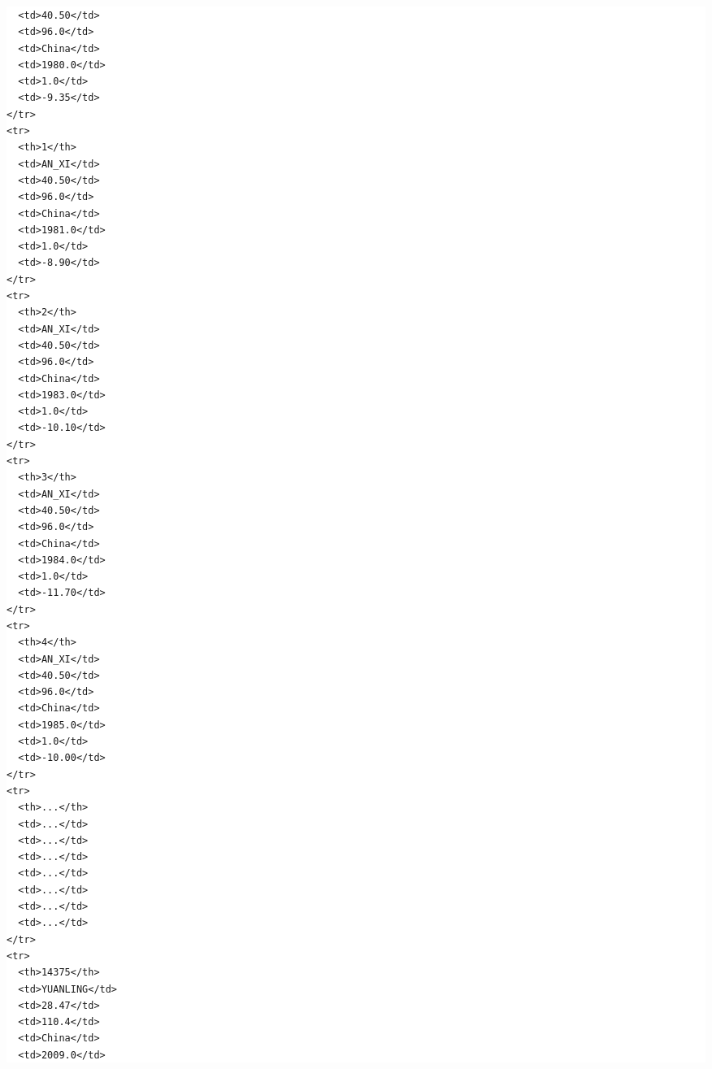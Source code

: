       <td>40.50</td>
      <td>96.0</td>
      <td>China</td>
      <td>1980.0</td>
      <td>1.0</td>
      <td>-9.35</td>
    </tr>
    <tr>
      <th>1</th>
      <td>AN_XI</td>
      <td>40.50</td>
      <td>96.0</td>
      <td>China</td>
      <td>1981.0</td>
      <td>1.0</td>
      <td>-8.90</td>
    </tr>
    <tr>
      <th>2</th>
      <td>AN_XI</td>
      <td>40.50</td>
      <td>96.0</td>
      <td>China</td>
      <td>1983.0</td>
      <td>1.0</td>
      <td>-10.10</td>
    </tr>
    <tr>
      <th>3</th>
      <td>AN_XI</td>
      <td>40.50</td>
      <td>96.0</td>
      <td>China</td>
      <td>1984.0</td>
      <td>1.0</td>
      <td>-11.70</td>
    </tr>
    <tr>
      <th>4</th>
      <td>AN_XI</td>
      <td>40.50</td>
      <td>96.0</td>
      <td>China</td>
      <td>1985.0</td>
      <td>1.0</td>
      <td>-10.00</td>
    </tr>
    <tr>
      <th>...</th>
      <td>...</td>
      <td>...</td>
      <td>...</td>
      <td>...</td>
      <td>...</td>
      <td>...</td>
      <td>...</td>
    </tr>
    <tr>
      <th>14375</th>
      <td>YUANLING</td>
      <td>28.47</td>
      <td>110.4</td>
      <td>China</td>
      <td>2009.0</td>